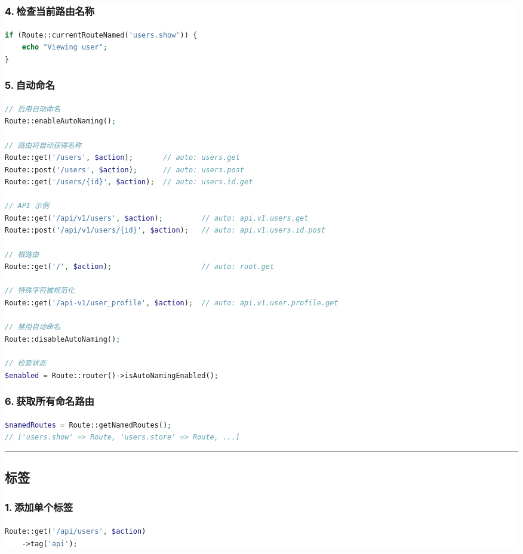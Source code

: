 ### 4. 检查当前路由名称

```php
if (Route::currentRouteNamed('users.show')) {
    echo "Viewing user";
}
```

### 5. 自动命名

```php
// 启用自动命名
Route::enableAutoNaming();

// 路由将自动获得名称
Route::get('/users', $action);       // auto: users.get
Route::post('/users', $action);      // auto: users.post
Route::get('/users/{id}', $action);  // auto: users.id.get

// API 示例
Route::get('/api/v1/users', $action);         // auto: api.v1.users.get
Route::post('/api/v1/users/{id}', $action);   // auto: api.v1.users.id.post

// 根路由
Route::get('/', $action);                     // auto: root.get

// 特殊字符被规范化
Route::get('/api-v1/user_profile', $action);  // auto: api.v1.user.profile.get

// 禁用自动命名
Route::disableAutoNaming();

// 检查状态
$enabled = Route::router()->isAutoNamingEnabled();
```

### 6. 获取所有命名路由

```php
$namedRoutes = Route::getNamedRoutes();
// ['users.show' => Route, 'users.store' => Route, ...]
```

---

## 标签

### 1. 添加单个标签

```php
Route::get('/api/users', $action)
    ->tag('api');
```
